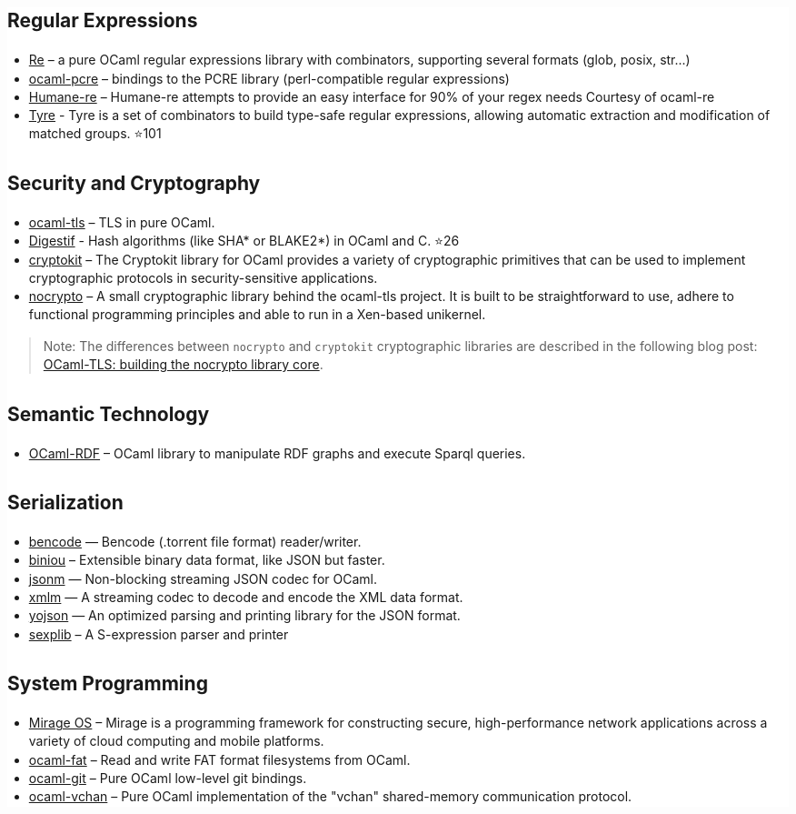 
## Regular Expressions

- [Re](https://github.com/ocaml/ocaml-re) – a pure OCaml regular expressions library with combinators, supporting several formats (glob, posix, str...)
- [ocaml-pcre](https://github.com/mmottl/pcre-ocaml) – bindings to the PCRE library (perl-compatible regular expressions)
- [Humane-re](https://github.com/rgrinberg/humane-re) – Humane-re attempts to provide an easy interface for 90% of your regex needs Courtesy of ocaml-re
- [Tyre](https://github.com/Drup/tyre) - Tyre is a set of combinators to build type-safe regular expressions, allowing automatic extraction and modification of matched groups. :star:101


## Security and Cryptography

- [ocaml-tls](https://github.com/mirleft/ocaml-tls) – TLS in pure OCaml.
- [Digestif](https://github.com/mirage/digestif) - Hash algorithms (like SHA* or BLAKE2*) in OCaml and C. :star:26
- [cryptokit](https://github.com/xavierleroy/cryptokit) – The Cryptokit library for OCaml provides a variety of cryptographic primitives that can be used to implement cryptographic protocols in security-sensitive applications.
- [nocrypto](https://github.com/mirleft/ocaml-nocrypto) – A small cryptographic library behind the ocaml-tls project. It is built to be straightforward to use, adhere to functional programming principles and able to run in a Xen-based unikernel.

> Note: The differences between `nocrypto` and `cryptokit` cryptographic libraries are described in the following blog post: [OCaml-TLS: building the nocrypto library core](https://mirage.io/blog/introducing-nocrypto).


## Semantic Technology

- [OCaml-RDF](http://zoggy.github.io/ocaml-rdf/) – OCaml library to manipulate RDF graphs and execute Sparql queries.


## Serialization

- [bencode](https://github.com/rgrinberg/bencode) — Bencode (.torrent file format) reader/writer.
- [biniou](https://github.com/mjambon/biniou) – Extensible binary data format, like JSON but faster.
- [jsonm](http://erratique.ch/software/jsonm) — Non-blocking streaming JSON codec for OCaml.
- [xmlm](http://erratique.ch/software/xmlm) — A streaming codec to decode and encode the XML data format.
- [yojson](https://github.com/mjambon/yojson) — An optimized parsing and printing library for the JSON format.
- [sexplib](https://github.com/janestreet/sexplib) – A S-expression parser and printer


## System Programming

- [Mirage OS](https://github.com/mirage/mirage) – Mirage is a programming framework for constructing secure, high-performance network applications across a variety of cloud computing and mobile platforms.
- [ocaml-fat](https://github.com/mirage/ocaml-fat) – Read and write FAT format filesystems from OCaml.
- [ocaml-git](https://github.com/mirage/ocaml-git) – Pure OCaml low-level git bindings.
- [ocaml-vchan](https://github.com/mirage/ocaml-vchan) – Pure OCaml implementation of the "vchan" shared-memory communication protocol.
